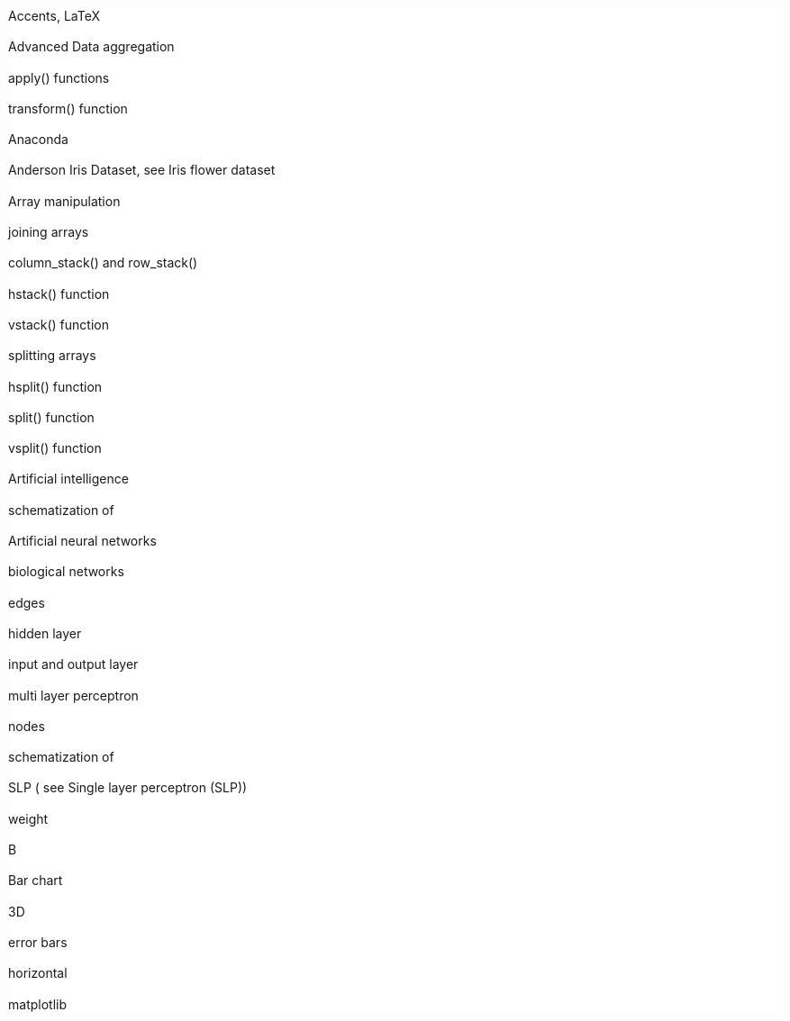 Accents, LaTeX

Advanced Data aggregation

apply() functions

transform() function

Anaconda

Anderson Iris Dataset, see Iris flower dataset

Array manipulation

joining arrays

column_stack() and row_stack()

hstack() function

vstack() function

splitting arrays

hsplit() function

split() function

vsplit() function

Artificial intelligence

schematization of

Artificial neural networks

biological networks

edges

hidden layer

input and output layer

multi layer perceptron

nodes

schematization of

SLP ( see Single layer perceptron (SLP))

weight

B

Bar chart

3D

error bars

horizontal

matplotlib

